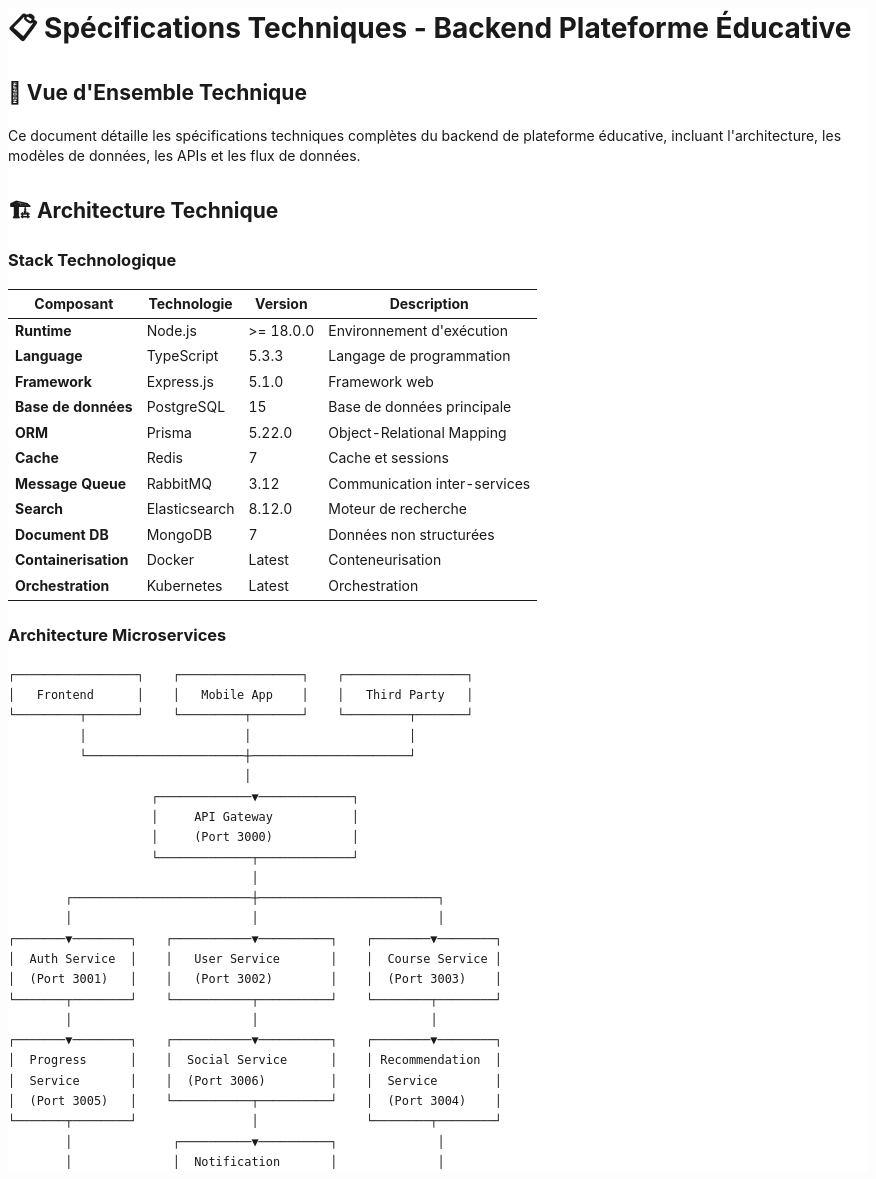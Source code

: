 # 📋 Spécifications Techniques - Backend Plateforme Éducative

## 🎯 Vue d'Ensemble Technique

Ce document détaille les spécifications techniques complètes du backend de plateforme éducative, incluant l'architecture, les modèles de données, les APIs et les flux de données.

## 🏗️ Architecture Technique

### Stack Technologique

| Composant | Technologie | Version | Description |
|-----------|-------------|---------|-------------|
| **Runtime** | Node.js | >= 18.0.0 | Environnement d'exécution |
| **Language** | TypeScript | 5.3.3 | Langage de programmation |
| **Framework** | Express.js | 5.1.0 | Framework web |
| **Base de données** | PostgreSQL | 15 | Base de données principale |
| **ORM** | Prisma | 5.22.0 | Object-Relational Mapping |
| **Cache** | Redis | 7 | Cache et sessions |
| **Message Queue** | RabbitMQ | 3.12 | Communication inter-services |
| **Search** | Elasticsearch | 8.12.0 | Moteur de recherche |
| **Document DB** | MongoDB | 7 | Données non structurées |
| **Containerisation** | Docker | Latest | Conteneurisation |
| **Orchestration** | Kubernetes | Latest | Orchestration |

### Architecture Microservices

```
┌─────────────────┐    ┌─────────────────┐    ┌─────────────────┐
│   Frontend      │    │   Mobile App    │    │   Third Party   │
└─────────┬───────┘    └─────────┬───────┘    └─────────┬───────┘
          │                      │                      │
          └──────────────────────┼──────────────────────┘
                                 │
                    ┌─────────────▼─────────────┐
                    │     API Gateway           │
                    │     (Port 3000)           │
                    └─────────────┬─────────────┘
                                  │
        ┌─────────────────────────┼─────────────────────────┐
        │                         │                         │
┌───────▼────────┐    ┌───────────▼──────────┐    ┌────────▼────────┐
│  Auth Service  │    │   User Service       │    │  Course Service │
│  (Port 3001)   │    │   (Port 3002)        │    │  (Port 3003)    │
└───────┬────────┘    └───────────┬──────────┘    └────────┬────────┘
        │                         │                        │
┌───────▼────────┐    ┌───────────▼──────────┐    ┌────────▼────────┐
│  Progress      │    │  Social Service      │    │ Recommendation  │
│  Service       │    │  (Port 3006)         │    │  Service        │
│  (Port 3005)   │    └───────────┬──────────┘    │  (Port 3004)    │
└───────┬────────┘                │               └────────┬────────┘
        │              ┌──────────▼──────────┐              │
        │              │  Notification       │              │
```